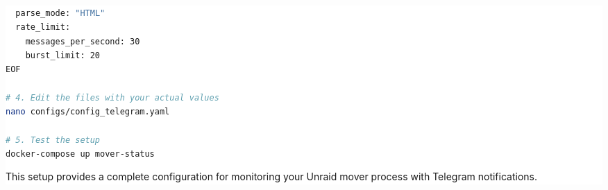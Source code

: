 ```bash
  parse_mode: "HTML"
  rate_limit:
    messages_per_second: 30
    burst_limit: 20
EOF

# 4. Edit the files with your actual values
nano configs/config_telegram.yaml

# 5. Test the setup
docker-compose up mover-status
```

This setup provides a complete configuration for monitoring your Unraid mover process with Telegram notifications.